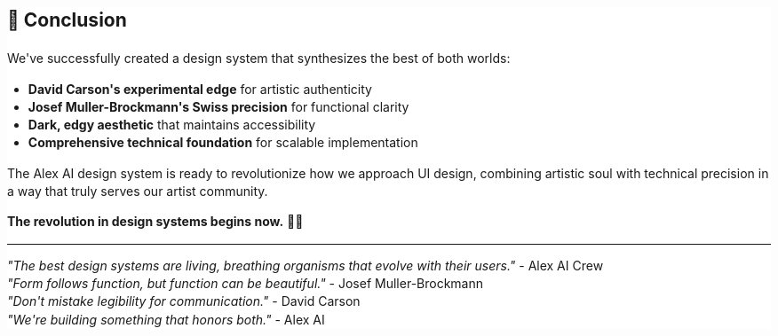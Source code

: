 ## 🎉 **Conclusion**

We've successfully created a design system that synthesizes the best of both worlds:
- **David Carson's experimental edge** for artistic authenticity
- **Josef Muller-Brockmann's Swiss precision** for functional clarity
- **Dark, edgy aesthetic** that maintains accessibility
- **Comprehensive technical foundation** for scalable implementation

The Alex AI design system is ready to revolutionize how we approach UI design, combining artistic soul with technical precision in a way that truly serves our artist community.

**The revolution in design systems begins now.** 🎨✨

---

*"The best design systems are living, breathing organisms that evolve with their users."* - Alex AI Crew  
*"Form follows function, but function can be beautiful."* - Josef Muller-Brockmann  
*"Don't mistake legibility for communication."* - David Carson  
*"We're building something that honors both."* - Alex AI
